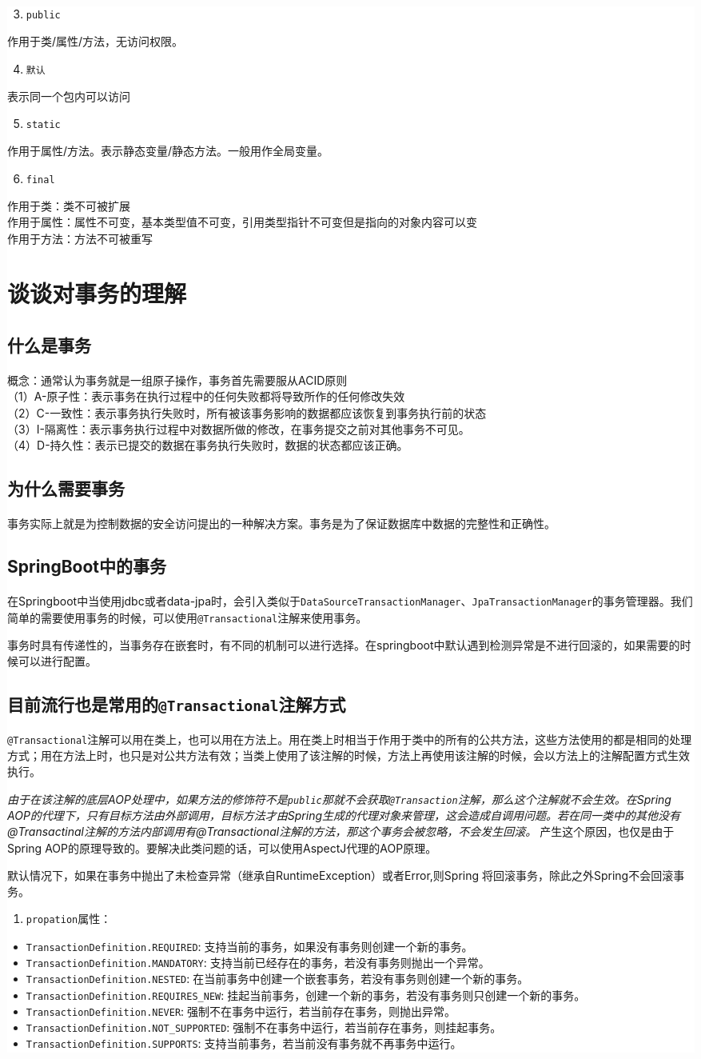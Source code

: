 3. `public`

作用于类/属性/方法，无访问权限。

4. `默认`

表示同一个包内可以访问

5. `static`

作用于属性/方法。表示静态变量/静态方法。一般用作全局变量。

6. `final`

作用于类：类不可被扩展  
作用于属性：属性不可变，基本类型值不可变，引用类型指针不可变但是指向的对象内容可以变  
作用于方法：方法不可被重写

# 谈谈对事务的理解

## 什么是事务

概念：通常认为事务就是一组原子操作，事务首先需要服从ACID原则  
（1）A-原子性：表示事务在执行过程中的任何失败都将导致所作的任何修改失效  
（2）C-一致性：表示事务执行失败时，所有被该事务影响的数据都应该恢复到事务执行前的状态  
（3）I-隔离性：表示事务执行过程中对数据所做的修改，在事务提交之前对其他事务不可见。  
（4）D-持久性：表示已提交的数据在事务执行失败时，数据的状态都应该正确。  

## 为什么需要事务

事务实际上就是为控制数据的安全访问提出的一种解决方案。事务是为了保证数据库中数据的完整性和正确性。

## SpringBoot中的事务

在Springboot中当使用jdbc或者data-jpa时，会引入类似于`DataSourceTransactionManager`、`JpaTransactionManager`的事务管理器。我们简单的需要使用事务的时候，可以使用`@Transactional`注解来使用事务。

事务时具有传递性的，当事务存在嵌套时，有不同的机制可以进行选择。在springboot中默认遇到检测异常是不进行回滚的，如果需要的时候可以进行配置。

## 目前流行也是常用的`@Transactional`注解方式

`@Transactional`注解可以用在类上，也可以用在方法上。用在类上时相当于作用于类中的所有的公共方法，这些方法使用的都是相同的处理方式；用在方法上时，也只是对公共方法有效；当类上使用了该注解的时候，方法上再使用该注解的时候，会以方法上的注解配置方式生效执行。

*由于在该注解的底层AOP处理中，如果方法的修饰符不是`public`那就不会获取`@Transaction`注解，那么这个注解就不会生效。在Spring AOP的代理下，只有目标方法由外部调用，目标方法才由Spring生成的代理对象来管理，这会造成自调用问题。若在同一类中的其他没有@Transactinal注解的方法内部调用有@Transactional注解的方法，那这个事务会被忽略，不会发生回滚。* 产生这个原因，也仅是由于Spring AOP的原理导致的。要解决此类问题的话，可以使用AspectJ代理的AOP原理。

默认情况下，如果在事务中抛出了未检查异常（继承自RuntimeException）或者Error,则Spring 将回滚事务，除此之外Spring不会回滚事务。

1. `propation`属性：
- `TransactionDefinition.REQUIRED`: 支持当前的事务，如果没有事务则创建一个新的事务。
- `TransactionDefinition.MANDATORY`: 支持当前已经存在的事务，若没有事务则抛出一个异常。
- `TransactionDefinition.NESTED`: 在当前事务中创建一个嵌套事务，若没有事务则创建一个新的事务。
- `TransactionDefinition.REQUIRES_NEW`: 挂起当前事务，创建一个新的事务，若没有事务则只创建一个新的事务。
- `TransactionDefinition.NEVER`: 强制不在事务中运行，若当前存在事务，则抛出异常。
- `TransactionDefinition.NOT_SUPPORTED`: 强制不在事务中运行，若当前存在事务，则挂起事务。
- `TransactionDefinition.SUPPORTS`: 支持当前事务，若当前没有事务就不再事务中运行。

